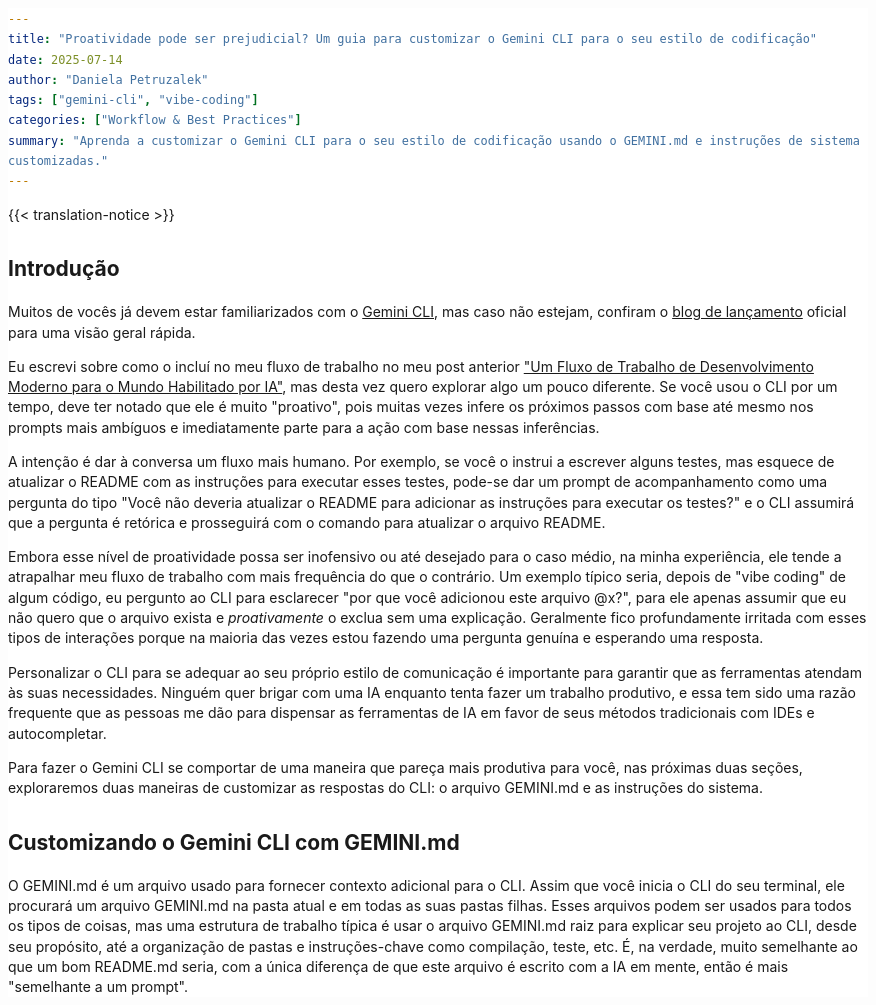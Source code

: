 ```yaml
---
title: "Proatividade pode ser prejudicial? Um guia para customizar o Gemini CLI para o seu estilo de codificação"
date: 2025-07-14
author: "Daniela Petruzalek"
tags: ["gemini-cli", "vibe-coding"]
categories: ["Workflow & Best Practices"]
summary: "Aprenda a customizar o Gemini CLI para o seu estilo de codificação usando o GEMINI.md e instruções de sistema customizadas."
---
```

{{< translation-notice >}}

## Introdução

Muitos de vocês já devem estar familiarizados com o [Gemini CLI](https://cloud.google.com/gemini/docs/codeassist/gemini-cli?utm_campaign=CDR_0x72884f69_default_b432031389&utm_medium=external&utm_source=blog), mas caso não estejam, confiram o [blog de lançamento](https://blog.google/technology/developers/introducing-gemini-cli-open-source-ai-agent/) oficial para uma visão geral rápida.

Eu escrevi sobre como o incluí no meu fluxo de trabalho no meu post anterior ["Um Fluxo de Trabalho de Desenvolvimento Moderno para o Mundo Habilitado por IA"](../20250714-developer-workflow/), mas desta vez quero explorar algo um pouco diferente. Se você usou o CLI por um tempo, deve ter notado que ele é muito "proativo", pois muitas vezes infere os próximos passos com base até mesmo nos prompts mais ambíguos e imediatamente parte para a ação com base nessas inferências.

A intenção é dar à conversa um fluxo mais humano. Por exemplo, se você o instrui a escrever alguns testes, mas esquece de atualizar o README com as instruções para executar esses testes, pode-se dar um prompt de acompanhamento como uma pergunta do tipo "Você não deveria atualizar o README para adicionar as instruções para executar os testes?" e o CLI assumirá que a pergunta é retórica e prosseguirá com o comando para atualizar o arquivo README.

Embora esse nível de proatividade possa ser inofensivo ou até desejado para o caso médio, na minha experiência, ele tende a atrapalhar meu fluxo de trabalho com mais frequência do que o contrário. Um exemplo típico seria, depois de "vibe coding" de algum código, eu pergunto ao CLI para esclarecer "por que você adicionou este arquivo @x?", para ele apenas assumir que eu não quero que o arquivo exista e *proativamente* o exclua sem uma explicação. Geralmente fico profundamente irritada com esses tipos de interações porque na maioria das vezes estou fazendo uma pergunta genuína e esperando uma resposta.

Personalizar o CLI para se adequar ao seu próprio estilo de comunicação é importante para garantir que as ferramentas atendam às suas necessidades. Ninguém quer brigar com uma IA enquanto tenta fazer um trabalho produtivo, e essa tem sido uma razão frequente que as pessoas me dão para dispensar as ferramentas de IA em favor de seus métodos tradicionais com IDEs e autocompletar.

Para fazer o Gemini CLI se comportar de uma maneira que pareça mais produtiva para você, nas próximas duas seções, exploraremos duas maneiras de customizar as respostas do CLI: o arquivo GEMINI.md e as instruções do sistema.

## Customizando o Gemini CLI com GEMINI.md

O GEMINI.md é um arquivo usado para fornecer contexto adicional para o CLI. Assim que você inicia o CLI do seu terminal, ele procurará um arquivo GEMINI.md na pasta atual e em todas as suas pastas filhas. Esses arquivos podem ser usados para todos os tipos de coisas, mas uma estrutura de trabalho típica é usar o arquivo GEMINI.md raiz para explicar seu projeto ao CLI, desde seu propósito, até a organização de pastas e instruções-chave como compilação, teste, etc. É, na verdade, muito semelhante ao que um bom README.md seria, com a única diferença de que este arquivo é escrito com a IA em mente, então é mais "semelhante a um prompt".

